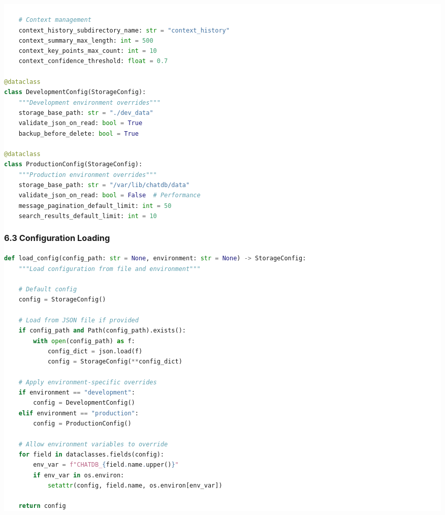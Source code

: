 ```python
    
    # Context management
    context_history_subdirectory_name: str = "context_history"
    context_summary_max_length: int = 500
    context_key_points_max_count: int = 10
    context_confidence_threshold: float = 0.7

@dataclass
class DevelopmentConfig(StorageConfig):
    """Development environment overrides"""
    storage_base_path: str = "./dev_data"
    validate_json_on_read: bool = True
    backup_before_delete: bool = True
    
@dataclass
class ProductionConfig(StorageConfig):
    """Production environment overrides"""
    storage_base_path: str = "/var/lib/chatdb/data"
    validate_json_on_read: bool = False  # Performance
    message_pagination_default_limit: int = 50
    search_results_default_limit: int = 10
```

### 6.3 Configuration Loading

```python
def load_config(config_path: str = None, environment: str = None) -> StorageConfig:
    """Load configuration from file and environment"""
    
    # Default config
    config = StorageConfig()
    
    # Load from JSON file if provided
    if config_path and Path(config_path).exists():
        with open(config_path) as f:
            config_dict = json.load(f)
            config = StorageConfig(**config_dict)
    
    # Apply environment-specific overrides
    if environment == "development":
        config = DevelopmentConfig()
    elif environment == "production":
        config = ProductionConfig()
    
    # Allow environment variables to override
    for field in dataclasses.fields(config):
        env_var = f"CHATDB_{field.name.upper()}"
        if env_var in os.environ:
            setattr(config, field.name, os.environ[env_var])
    
    return config
```

